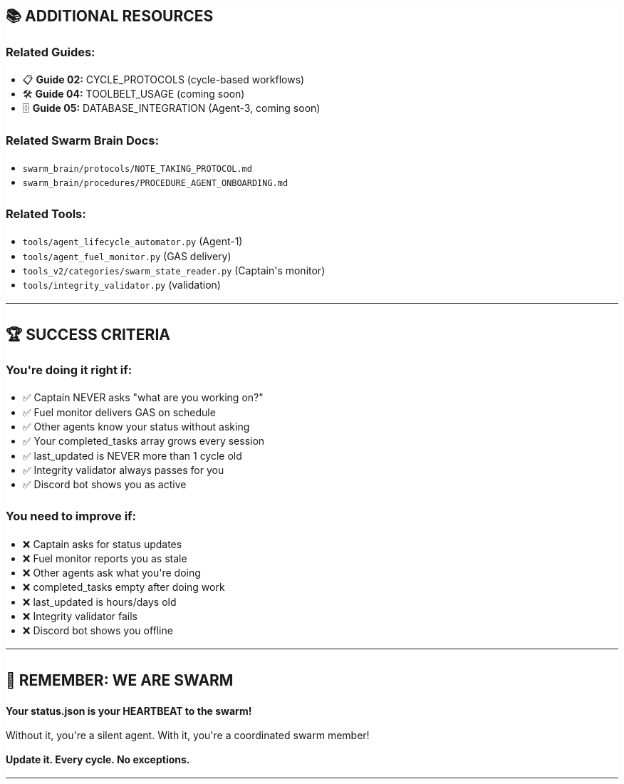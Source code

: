
## 📚 **ADDITIONAL RESOURCES**

### **Related Guides:**
- 📋 **Guide 02:** CYCLE_PROTOCOLS (cycle-based workflows)
- 🛠️ **Guide 04:** TOOLBELT_USAGE (coming soon)
- 🗄️ **Guide 05:** DATABASE_INTEGRATION (Agent-3, coming soon)

### **Related Swarm Brain Docs:**
- `swarm_brain/protocols/NOTE_TAKING_PROTOCOL.md`
- `swarm_brain/procedures/PROCEDURE_AGENT_ONBOARDING.md`

### **Related Tools:**
- `tools/agent_lifecycle_automator.py` (Agent-1)
- `tools/agent_fuel_monitor.py` (GAS delivery)
- `tools_v2/categories/swarm_state_reader.py` (Captain's monitor)
- `tools/integrity_validator.py` (validation)

---

## 🏆 **SUCCESS CRITERIA**

### **You're doing it right if:**
- ✅ Captain NEVER asks "what are you working on?"
- ✅ Fuel monitor delivers GAS on schedule
- ✅ Other agents know your status without asking
- ✅ Your completed_tasks array grows every session
- ✅ last_updated is NEVER more than 1 cycle old
- ✅ Integrity validator always passes for you
- ✅ Discord bot shows you as active

### **You need to improve if:**
- ❌ Captain asks for status updates
- ❌ Fuel monitor reports you as stale
- ❌ Other agents ask what you're doing
- ❌ completed_tasks empty after doing work
- ❌ last_updated is hours/days old
- ❌ Integrity validator fails
- ❌ Discord bot shows you offline

---

## 🐝 **REMEMBER: WE ARE SWARM**

**Your status.json is your HEARTBEAT to the swarm!**

Without it, you're a silent agent. With it, you're a coordinated swarm member!

**Update it. Every cycle. No exceptions.**

---